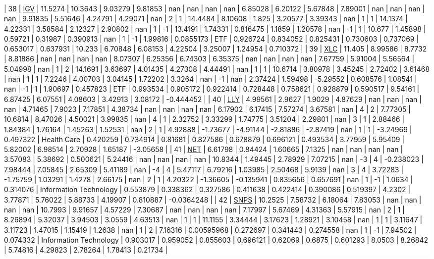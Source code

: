 |  38 | [IGV](https://finance.yahoo.com/quote/IGV/financials)     |  11.5274    |  10.3643     |   9.03279   |   9.81853   |          nan |         nan |         nan |         nan |   6.85028     |   6.20122    |   5.67848   |   7.89001   |          nan |         nan |         nan |         nan |   9.91835   |   5.51646     |  4.24791   |  4.29071    |          nan |           2 |           1 |  14.4484    |   8.10608   |   1.825     |  3.20577    |  3.39343    |          nan |           1 |           1 |  14.1374    |  4.22331     |   3.58584   |  2.12327   |  2.90802    |          nan |           1 |          -1 |  13.4191    |  1.74331   |  0.816475    |  1.1859     |  1.20578   |         nan |         -1 |          1 |  10.677     |  1.45898    |  0.59721    |  0.31987    |  0.390913   |         nan |          1 |         -1 |  1.99816   | 0.0855173  | ETF                    | 0.926724 | 0.834052  | 0.825431  | 0.730603 | 0.737069 | 0.653017 | 0.637931 |  10.233     |   6.70848   |  6.08153   |  4.22504   |  3.25007   |  1.24954   |  0.710372   |
|  39 | [XLC](https://finance.yahoo.com/quote/XLC/financials)     |  11.405     |   8.99586    |   8.7732    |   8.81886   |          nan |         nan |         nan |         nan |   8.07307     |   6.25356    |   6.74303   |   6.35375   |          nan |         nan |         nan |         nan |   7.67759   |   5.91004     |  5.56564   |  5.04998    |          nan |           1 |           2 |  14.1691    |   3.63697   |   4.01435   |  4.27308    |  4.44491    |          nan |           1 |           1 |  10.6714    |  3.80978     |   3.45245   |  2.72402   |  3.61468    |          nan |           1 |           1 |   7.2246    |  4.00703   |  3.04145     |  1.72202    |  3.3264    |         nan |         -1 |        nan |   2.37424   |  1.59498    | -5.29552    |  0.608576   |  1.08541    |         nan |         -1 |          1 |  1.90697   | 0.457823   | ETF                    | 0.993534 | 0.905172  | 0.922414  | 0.728448 | 0.758621 | 0.928879 | 0.590517 |   9.54161   |   6.87425   |  6.07551   |  4.08603   |  3.42913   |  3.08172   | -0.444452   |
|  40 | [LLY](https://finance.yahoo.com/quote/LLY/financials)     |   4.99561   |   2.9627     |   1.9029    |   4.87629   |          nan |         nan |         nan |         nan |   4.71465     |   7.9023     |   7.17851   |   4.38734   |          nan |         nan |         nan |         nan |   6.17902   |   6.17415     |  7.57274   |  3.67581    |          nan |           4 |           2 |   7.77305   |  10.6814    |   8.47026   |  4.50021    |  3.99835    |          nan |           4 |           1 |   2.32752   |  3.33299     |   1.74775   |  3.51204   |  2.29801    |          nan |           3 |           1 |   2.88466   |  1.84384   |  1.76164     |  1.45263    |  1.52531   |         nan |          2 |          1 |   4.92888   | -1.73677    | -4.91144    | -2.81886    | -2.87419    |         nan |          1 |          1 | -3.24969   | 0.497322   | Health Care            | 0.420259 | 0.734914  | 0.81681   | 0.827586 | 0.678879 | 0.696121 | 0.493534 |   3.77959   |   5.95409   |  5.82002   |  6.98514   |  2.70928   |  1.65187   | -3.05658    |
|  41 | [NET](https://finance.yahoo.com/quote/NET/financials)     |   6.61798   |   0.84424    |   1.60665   |   7.1325    |          nan |         nan |         nan |         nan |   3.57083     |   5.38692    |   0.500621  |   5.24416   |          nan |         nan |         nan |         nan |  10.8344    |   1.49445     |  2.78929   |  7.07215    |          nan |          -3 |           4 |  -0.238023  |   7.98444   |   7.05845   |  2.65309    |  5.41189    |          nan |          -4 |           4 |   5.47117   |  6.79216     |   1.03985   |  2.50468   |  5.9139     |          nan |           3 |           4 |   3.72283   | -1.75759   |  1.03291     |  1.4278     |  2.66175   |         nan |          2 |          1 |   4.20322   | -1.36605    | -0.135941   |  0.835656   |  0.657691   |         nan |          1 |         -1 |  1.0634    | 0.314076   | Information Technology | 0.553879 | 0.338362  | 0.327586  | 0.411638 | 0.422414 | 0.390086 | 0.519397 |   4.2302    |   3.77871   |  5.76022   |  5.88733   |  4.19907   |  0.810887  | -0.0364248  |
|  42 | [SNPS](https://finance.yahoo.com/quote/SNPS/financials)   |  10.2525    |   7.58732    |   6.18064   |   7.83053   |          nan |         nan |         nan |         nan |  10.7993      |   9.91657    |   4.57229   |   7.30687   |          nan |         nan |         nan |         nan |   7.17997   |   5.67469     |  4.31363   |  5.57915    |          nan |           2 |           1 |   8.26894   |   5.32037   |   3.94503   |  3.0559     |  4.63513    |          nan |           1 |           1 |  11.1155    |  3.34444     |   3.17623   |  1.28921   |  3.10458    |          nan |           1 |           1 |   3.11647   |  3.11723   |  1.47015     |  1.15419    |  1.2638    |         nan |          1 |          2 |   7.16316   |  0.00595968 |  0.272697   |  0.341443   |  0.274558   |         nan |          1 |         -1 |  7.94502   | 0.074332   | Information Technology | 0.903017 | 0.959052  | 0.855603  | 0.696121 | 0.62069  | 0.6875   | 0.601293 |   8.0503    |   8.26842   |  5.74816   |  4.29823   |  2.78264   |  1.78413   |  0.21734    |